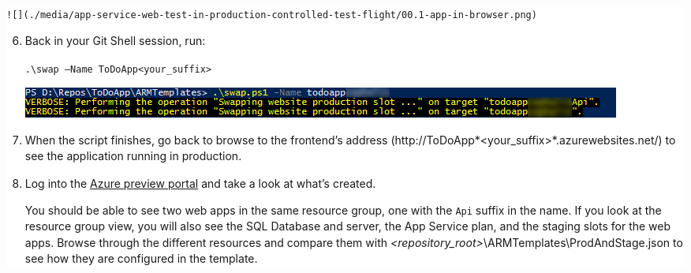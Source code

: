 	![](./media/app-service-web-test-in-production-controlled-test-flight/00.1-app-in-browser.png)

6.	Back in your Git Shell session, run:

        .\swap –Name ToDoApp<your_suffix>

	![](./media/app-service-web-test-in-production-controlled-test-flight/00.2-swap-to-production.png)

7.	When the script finishes, go back to browse to the frontend’s address (http://ToDoApp*&lt;your_suffix>*.azurewebsites.net/) to see the application running in production.
5.	Log into the [Azure preview portal](https://portal.azure.com) and take a look at what’s created.

	You should be able to see two web apps in the same resource group, one with the `Api` suffix in the name. If you look at the resource group view, you will also see the SQL Database and server, the App Service plan, and the staging slots for the web apps. Browse through the different resources and compare them with *&lt;repository_root>*\ARMTemplates\ProdAndStage.json to see how they are configured in the template.
